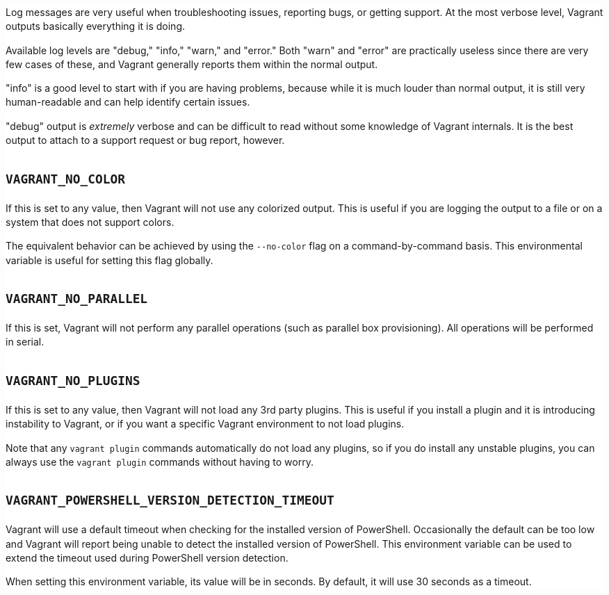 Log messages are very useful when troubleshooting issues, reporting
bugs, or getting support. At the most verbose level, Vagrant outputs
basically everything it is doing.

Available log levels are "debug," "info," "warn," and "error." Both
"warn" and "error" are practically useless since there are very few
cases of these, and Vagrant generally reports them within the normal
output.

"info" is a good level to start with if you are having problems, because
while it is much louder than normal output, it is still very human-readable
and can help identify certain issues.

"debug" output is _extremely_ verbose and can be difficult to read without
some knowledge of Vagrant internals. It is the best output to attach to
a support request or bug report, however.

## `VAGRANT_NO_COLOR`

If this is set to any value, then Vagrant will not use any colorized
output. This is useful if you are logging the output to a file or
on a system that does not support colors.

The equivalent behavior can be achieved by using the `--no-color` flag
on a command-by-command basis. This environmental variable is useful
for setting this flag globally.

## `VAGRANT_NO_PARALLEL`

If this is set, Vagrant will not perform any parallel operations (such as
parallel box provisioning). All operations will be performed in serial.

## `VAGRANT_NO_PLUGINS`

If this is set to any value, then Vagrant will not load any 3rd party
plugins. This is useful if you install a plugin and it is introducing
instability to Vagrant, or if you want a specific Vagrant environment to
not load plugins.

Note that any `vagrant plugin` commands automatically do not load any
plugins, so if you do install any unstable plugins, you can always use
the `vagrant plugin` commands without having to worry.

## `VAGRANT_POWERSHELL_VERSION_DETECTION_TIMEOUT`

Vagrant will use a default timeout when checking for the installed version
of PowerShell. Occasionally the default can be too low and Vagrant will report
being unable to detect the installed version of PowerShell. This environment
variable can be used to extend the timeout used during PowerShell version
detection.

When setting this environment variable, its value will be in seconds. By default,
it will use 30 seconds as a timeout.
